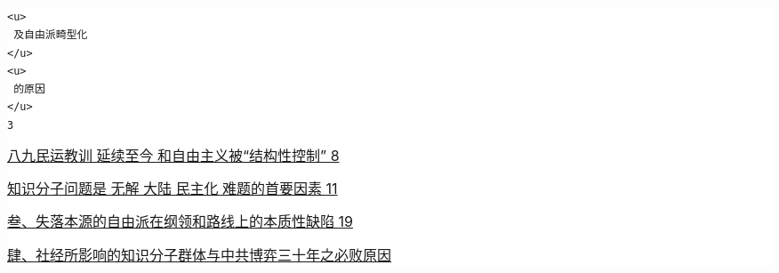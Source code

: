     <u>
     及自由派畸型化
    </u>
    <u>
     的原因
    </u>
    3
   </a>
  </span>
 </p>
 <p>
  <span style="font-size: 12pt;">
   <a href="#_Toc15085845">
    <u>
     八九民运教训
    </u>
    <u>
     延续至今
    </u>
    <u>
     和自由主义被“结构性控制”
    </u>
    8
   </a>
  </span>
 </p>
 <p>
  <span style="font-size: 12pt;">
   <a href="#_Toc15085846">
    <u>
     知识分子问题是
    </u>
    <u>
     无解
    </u>
    <u>
     大陆
    </u>
    <u>
     民主化
    </u>
    <u>
     难题的首要因素
    </u>
    11
   </a>
  </span>
 </p>
 <p>
  <span style="font-size: 12pt;">
   <a href="#_Toc15085847">
    <u>
     叁、失落本源的自由派在纲领和路线上的本质性缺陷
    </u>
    19
   </a>
  </span>
 </p>
 <p>
  <span style="font-size: 12pt;">
   <a href="#_Toc15085848">
    <u>
     肆、社经所影响的知识分子群体与中共博弈三十年之必败原因
    </u>